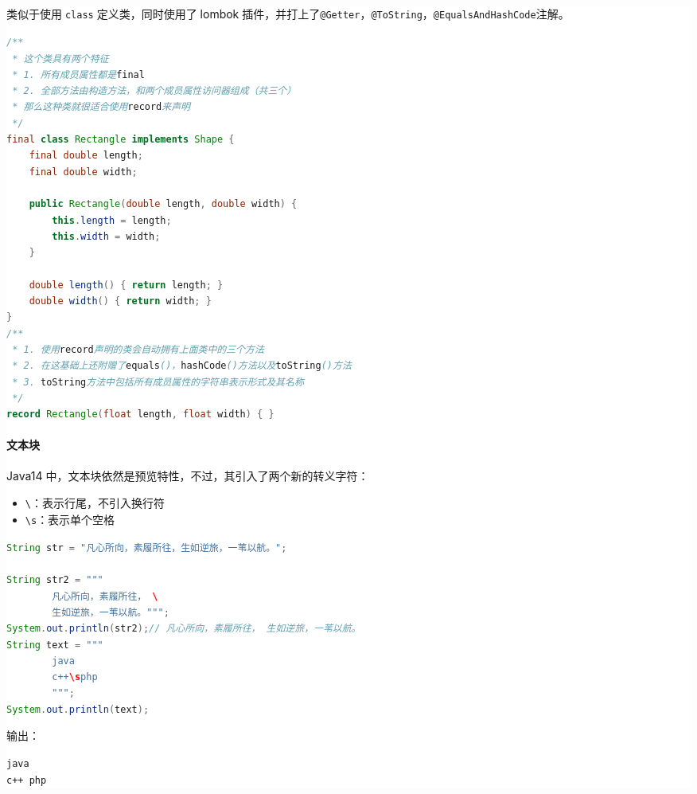 类似于使用 `class` 定义类，同时使用了 lombok 插件，并打上了`@Getter`，`@ToString`，`@EqualsAndHashCode`注解。

```java
/**
 * 这个类具有两个特征
 * 1. 所有成员属性都是final
 * 2. 全部方法由构造方法，和两个成员属性访问器组成（共三个）
 * 那么这种类就很适合使用record来声明
 */
final class Rectangle implements Shape {
    final double length;
    final double width;

    public Rectangle(double length, double width) {
        this.length = length;
        this.width = width;
    }

    double length() { return length; }
    double width() { return width; }
}
/**
 * 1. 使用record声明的类会自动拥有上面类中的三个方法
 * 2. 在这基础上还附赠了equals()，hashCode()方法以及toString()方法
 * 3. toString方法中包括所有成员属性的字符串表示形式及其名称
 */
record Rectangle(float length, float width) { }
```

#### 文本块

Java14 中，文本块依然是预览特性，不过，其引入了两个新的转义字符：
- `\`：表示行尾，不引入换行符
- `\s`：表示单个空格

```java
String str = "凡心所向，素履所往，生如逆旅，一苇以航。";

String str2 = """
        凡心所向，素履所往， \
        生如逆旅，一苇以航。""";
System.out.println(str2);// 凡心所向，素履所往， 生如逆旅，一苇以航。
String text = """
        java
        c++\sphp
        """;
System.out.println(text);
```

输出：

```
java
c++ php
```
